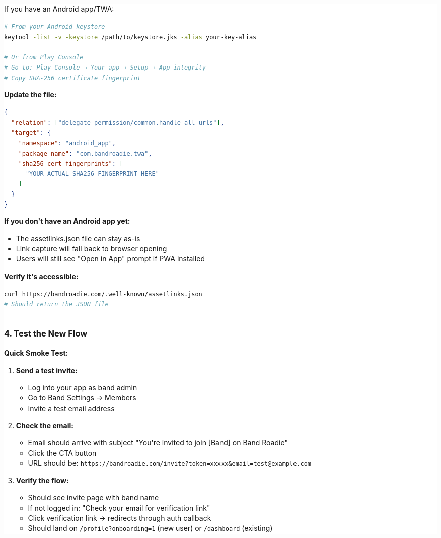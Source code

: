If you have an Android app/TWA:
```bash
# From your Android keystore
keytool -list -v -keystore /path/to/keystore.jks -alias your-key-alias

# Or from Play Console
# Go to: Play Console → Your app → Setup → App integrity
# Copy SHA-256 certificate fingerprint
```

**Update the file:**
```json
{
  "relation": ["delegate_permission/common.handle_all_urls"],
  "target": {
    "namespace": "android_app",
    "package_name": "com.bandroadie.twa",
    "sha256_cert_fingerprints": [
      "YOUR_ACTUAL_SHA256_FINGERPRINT_HERE"
    ]
  }
}
```

**If you don't have an Android app yet:**
- The assetlinks.json file can stay as-is
- Link capture will fall back to browser opening
- Users will still see "Open in App" prompt if PWA installed

**Verify it's accessible:**
```bash
curl https://bandroadie.com/.well-known/assetlinks.json
# Should return the JSON file
```

---

### 4. Test the New Flow

**Quick Smoke Test:**

1. **Send a test invite:**
   - Log into your app as band admin
   - Go to Band Settings → Members
   - Invite a test email address

2. **Check the email:**
   - Email should arrive with subject "You're invited to join [Band] on Band Roadie"
   - Click the CTA button
   - URL should be: `https://bandroadie.com/invite?token=xxxxx&email=test@example.com`

3. **Verify the flow:**
   - Should see invite page with band name
   - If not logged in: "Check your email for verification link"
   - Click verification link → redirects through auth callback
   - Should land on `/profile?onboarding=1` (new user) or `/dashboard` (existing)
